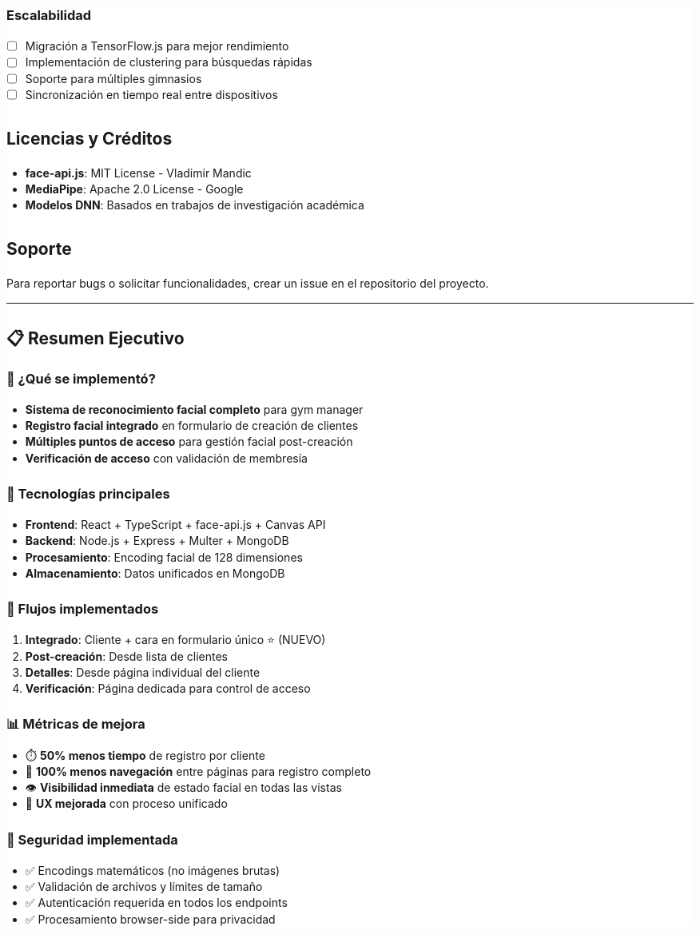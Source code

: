 ### Escalabilidad
- [ ] Migración a TensorFlow.js para mejor rendimiento
- [ ] Implementación de clustering para búsquedas rápidas
- [ ] Soporte para múltiples gimnasios
- [ ] Sincronización en tiempo real entre dispositivos

## Licencias y Créditos

- **face-api.js**: MIT License - Vladimir Mandic
- **MediaPipe**: Apache 2.0 License - Google
- **Modelos DNN**: Basados en trabajos de investigación académica

## Soporte

Para reportar bugs o solicitar funcionalidades, crear un issue en el repositorio del proyecto.

---

## 📋 Resumen Ejecutivo

### 🎯 ¿Qué se implementó?
- **Sistema de reconocimiento facial completo** para gym manager
- **Registro facial integrado** en formulario de creación de clientes
- **Múltiples puntos de acceso** para gestión facial post-creación
- **Verificación de acceso** con validación de membresía

### 🔧 Tecnologías principales
- **Frontend**: React + TypeScript + face-api.js + Canvas API
- **Backend**: Node.js + Express + Multer + MongoDB
- **Procesamiento**: Encoding facial de 128 dimensiones
- **Almacenamiento**: Datos unificados en MongoDB

### 🚀 Flujos implementados
1. **Integrado**: Cliente + cara en formulario único ⭐ (NUEVO)
2. **Post-creación**: Desde lista de clientes
3. **Detalles**: Desde página individual del cliente  
4. **Verificación**: Página dedicada para control de acceso

### 📊 Métricas de mejora
- ⏱️ **50% menos tiempo** de registro por cliente
- 🔄 **100% menos navegación** entre páginas para registro completo
- 👁️ **Visibilidad inmediata** de estado facial en todas las vistas
- 🎯 **UX mejorada** con proceso unificado

### 🔐 Seguridad implementada
- ✅ Encodings matemáticos (no imágenes brutas)
- ✅ Validación de archivos y límites de tamaño
- ✅ Autenticación requerida en todos los endpoints
- ✅ Procesamiento browser-side para privacidad
